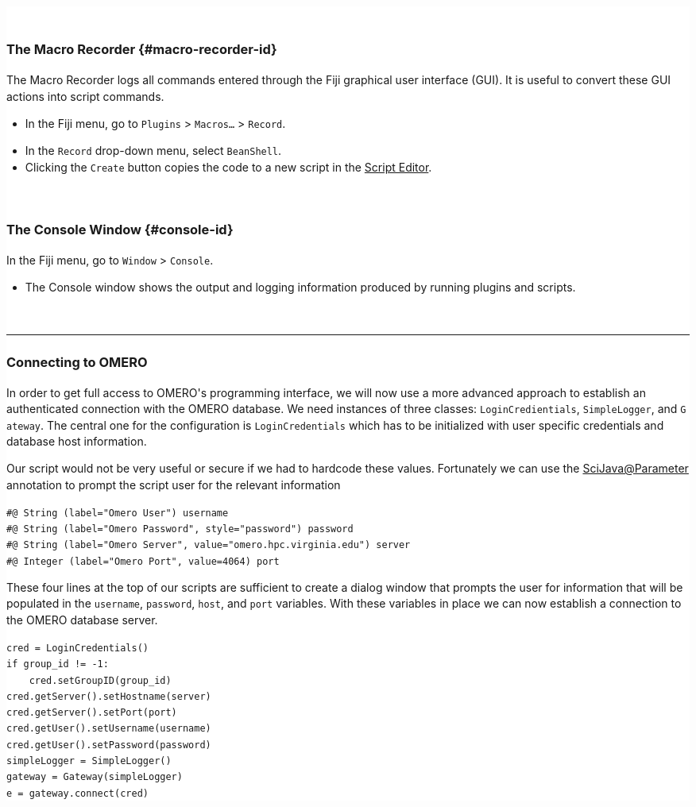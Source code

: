 <br>

### The Macro Recorder {#macro-recorder-id}
The Macro Recorder logs all commands entered through the Fiji graphical user interface (GUI). It is useful to convert these GUI actions into script commands.


* In the Fiji menu, go to `Plugins` > `Macros…` > `Record`.
+ In the `Record` drop-down menu, select `BeanShell`.
+ Clicking the `Create` button copies the code to a new script in the [Script Editor](#script-editor-id).

<br>
 
### The Console Window {#console-id}
In the Fiji menu, go to `Window` > `Console`.

+ The Console window shows the output and logging information produced by running plugins and scripts.

<br>

---

### Connecting to OMERO
In order to get full access to OMERO's programming interface, we will now use a more advanced approach to establish an authenticated connection with the OMERO database.  We need instances of three classes: `LoginCredientials`, `SimpleLogger`, and `Gateway`.  The central one for the configuration is `LoginCredentials` which has to be initialized with user specific credentials and database host information.

Our script would not be very useful or secure if we had to hardcode these values. Fortunately we can use the [SciJava@Parameter](https://imagej.net/Script_Parameters) annotation to prompt the script user for the relevant information
```
#@ String (label="Omero User") username
#@ String (label="Omero Password", style="password") password
#@ String (label="Omero Server", value="omero.hpc.virginia.edu") server
#@ Integer (label="Omero Port", value=4064) port
```

These four lines at the top of our scripts are sufficient to create a dialog window that prompts the user for information that will be populated in the `username`, `password`, `host`, and `port` variables. With these variables in place we can now establish a connection to the OMERO database server.

```
cred = LoginCredentials()
if group_id != -1:
    cred.setGroupID(group_id)
cred.getServer().setHostname(server)
cred.getServer().setPort(port)
cred.getUser().setUsername(username)
cred.getUser().setPassword(password)
simpleLogger = SimpleLogger()
gateway = Gateway(simpleLogger)
e = gateway.connect(cred)
```

